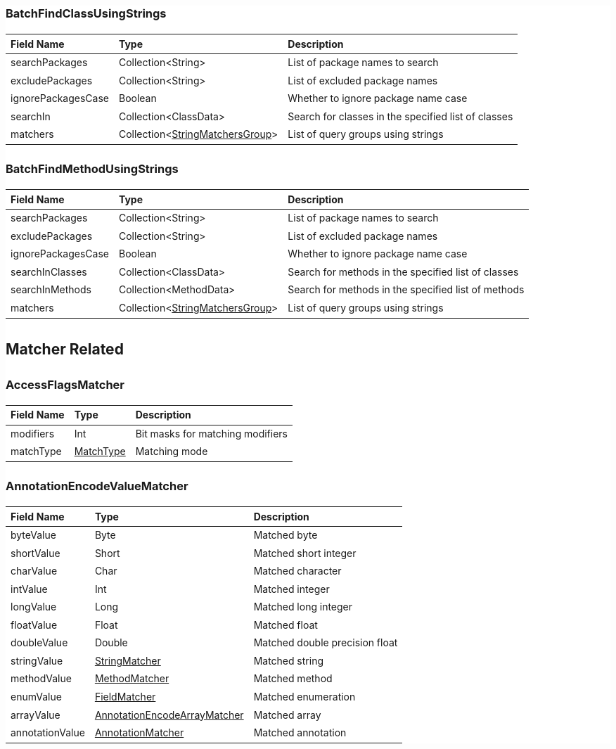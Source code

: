 ### BatchFindClassUsingStrings

| Field Name         | Type                                                          | Description                                         |
|:-------------------|:--------------------------------------------------------------|:----------------------------------------------------|
| searchPackages     | Collection&lt;String&gt;                                      | List of package names to search                     |
| excludePackages    | Collection&lt;String&gt;                                      | List of excluded package names                      |
| ignorePackagesCase | Boolean                                                       | Whether to ignore package name case                 |
| searchIn           | Collection&lt;ClassData&gt;                                   | Search for classes in the specified list of classes |
| matchers           | Collection&lt;[StringMatchersGroup](#stringmatchersgroup)&gt; | List of query groups using strings                  |

### BatchFindMethodUsingStrings

| Field Name         | Type                                                          | Description                                         |
|:-------------------|:--------------------------------------------------------------|:----------------------------------------------------|
| searchPackages     | Collection&lt;String&gt;                                      | List of package names to search                     |
| excludePackages    | Collection&lt;String&gt;                                      | List of excluded package names                      |
| ignorePackagesCase | Boolean                                                       | Whether to ignore package name case                 |
| searchInClasses    | Collection&lt;ClassData&gt;                                   | Search for methods in the specified list of classes |
| searchInMethods    | Collection&lt;MethodData&gt;                                  | Search for methods in the specified list of methods |
| matchers           | Collection&lt;[StringMatchersGroup](#stringmatchersgroup)&gt; | List of query groups using strings                  |

## Matcher Related

### AccessFlagsMatcher

| Field Name | Type                    | Description                      |
|:-----------|:------------------------|:---------------------------------|
| modifiers  | Int                     | Bit masks for matching modifiers |
| matchType  | [MatchType](#matchtype) | Matching mode                    |

### AnnotationEncodeValueMatcher

| Field Name      | Type                                                          | Description                    |
|:----------------|:--------------------------------------------------------------|:-------------------------------|
| byteValue       | Byte                                                          | Matched byte                   |
| shortValue      | Short                                                         | Matched short integer          |
| charValue       | Char                                                          | Matched character              |
| intValue        | Int                                                           | Matched integer                |
| longValue       | Long                                                          | Matched long integer           |
| floatValue      | Float                                                         | Matched float                  |
| doubleValue     | Double                                                        | Matched double precision float |
| stringValue     | [StringMatcher](#stringmatcher)                               | Matched string                 |
| methodValue     | [MethodMatcher](#methodmatcher)                               | Matched method                 |
| enumValue       | [FieldMatcher](#fieldmatcher)                                 | Matched enumeration            |
| arrayValue      | [AnnotationEncodeArrayMatcher](#annotationencodearraymatcher) | Matched array                  |
| annotationValue | [AnnotationMatcher](#annotationmatcher)                       | Matched annotation             |